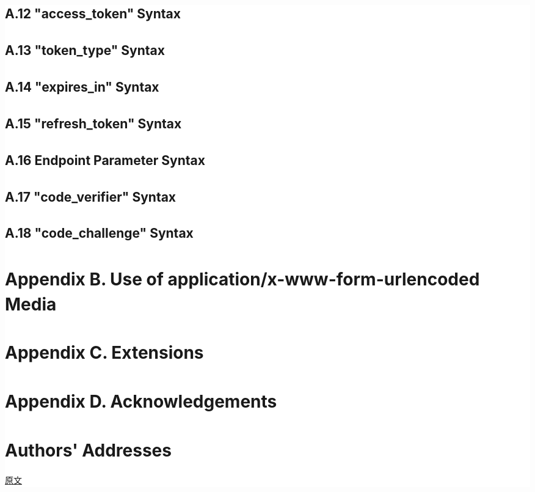 ## A.12 "access_token" Syntax

## A.13 "token_type" Syntax

## A.14 "expires_in" Syntax

## A.15 "refresh_token" Syntax

## A.16 Endpoint Parameter Syntax

## A.17 "code_verifier" Syntax

## A.18 "code_challenge" Syntax



# Appendix B. Use of application/x-www-form-urlencoded Media

# Appendix C. Extensions

# Appendix D. Acknowledgements



# Authors' Addresses





[原文](https://datatracker.ietf.org/doc/html/draft-ietf-oauth-v2-1-01)

